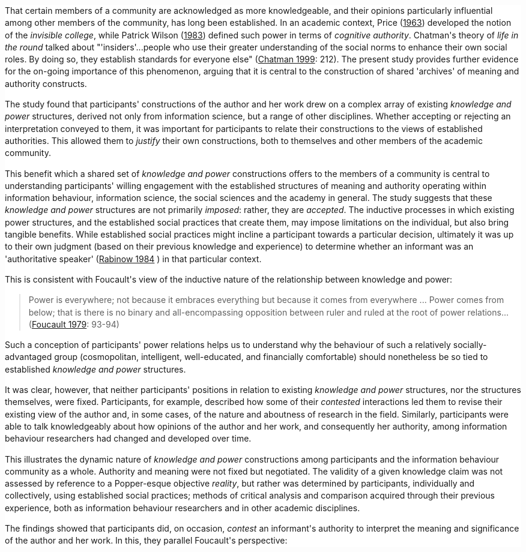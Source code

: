 That certain members of a community are acknowledged as more knowledgeable, and their opinions particularly influential among other members of the community, has long been established. In an academic context, Price ([1963](#pri)) developed the notion of the _invisible college_, while Patrick Wilson ([1983](#wilp)) defined such power in terms of _cognitive authority_. Chatman's theory of _life in the round_ talked about "'insiders'...people who use their greater understanding of the social norms to enhance their own social roles. By doing so, they establish standards for everyone else" ([Chatman 1999](#cha): 212). The present study provides further evidence for the on-going importance of this phenomenon, arguing that it is central to the construction of shared 'archives' of meaning and authority constructs.

The study found that participants' constructions of the author and her work drew on a complex array of existing _knowledge and power_ structures, derived not only from information science, but a range of other disciplines. Whether accepting or rejecting an interpretation conveyed to them, it was important for participants to relate their constructions to the views of established authorities. This allowed them to _justify_ their own constructions, both to themselves and other members of the academic community.

This benefit which a shared set of _knowledge and power_ constructions offers to the members of a community is central to understanding participants' willing engagement with the established structures of meaning and authority operating within information behaviour, information science, the social sciences and the academy in general. The study suggests that these _knowledge and power_ structures are not primarily _imposed_: rather, they are _accepted_. The inductive processes in which existing power structures, and the established social practices that create them, may impose limitations on the individual, but also bring tangible benefits. While established social practices might incline a participant towards a particular decision, ultimately it was up to their own judgment (based on their previous knowledge and experience) to determine whether an informant was an 'authoritative speaker' ([Rabinow 1984](#rab) ) in that particular context.

This is consistent with Foucault's view of the inductive nature of the relationship between knowledge and power:

> Power is everywhere; not because it embraces everything but because it comes from everywhere ... Power comes from below; that is there is no binary and all-encompassing opposition between ruler and ruled at the root of power relations... ([Foucault 1979](#fou79): 93-94)

Such a conception of participants' power relations helps us to understand why the behaviour of such a relatively socially-advantaged group (cosmopolitan, intelligent, well-educated, and financially comfortable) should nonetheless be so tied to established _knowledge and power_ structures.

It was clear, however, that neither participants' positions in relation to existing _knowledge and power_ structures, nor the structures themselves, were fixed. Participants, for example, described how some of their _contested_ interactions led them to revise their existing view of the author and, in some cases, of the nature and aboutness of research in the field. Similarly, participants were able to talk knowledgeably about how opinions of the author and her work, and consequently her authority, among information behaviour researchers had changed and developed over time.

This illustrates the dynamic nature of _knowledge and power_ constructions among participants and the information behaviour community as a whole. Authority and meaning were not fixed but negotiated. The validity of a given knowledge claim was not assessed by reference to a Popper-esque objective _reality_, but rather was determined by participants, individually and collectively, using established social practices; methods of critical analysis and comparison acquired through their previous experience, both as information behaviour researchers and in other academic disciplines.

The findings showed that participants did, on occasion, _contest_ an informant's authority to interpret the meaning and significance of the author and her work. In this, they parallel Foucault's perspective:
